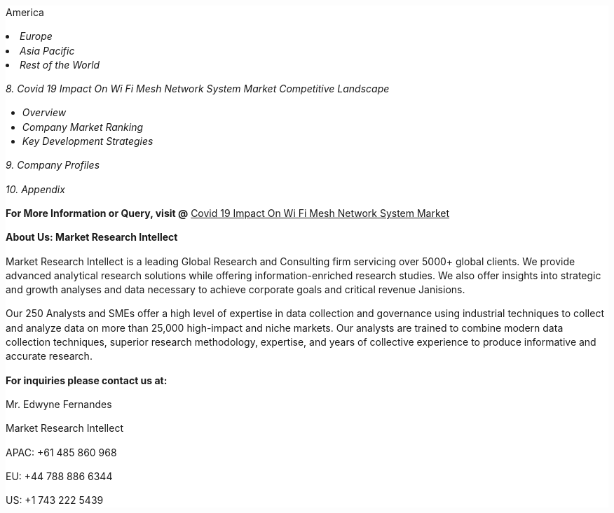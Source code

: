 America</span></em></li><li><em><span class="">Europe</span></em></li><li><em><span class="">Asia Pacific</span></em></li><li><em><span class="">Rest of the World</span></em></li></ul><p><em><span class="font-[700]">8. Covid 19 Impact On Wi Fi Mesh Network System Market Competitive Landscape</span></em></p><ul><li><em><span class="">Overview</span></em></li><li><em><span class="">Company Market Ranking</span></em></li><li><em><span class="">Key Development Strategies</span></em></li></ul><p><em><span class="font-[700]">9. Company Profiles</span></em></p><p><em><span class="font-[700]">10. Appendix</span></em></p><p><span class="font-[700]"><strong>For More Information or Query, visit&nbsp;@</strong>&nbsp;</span><span class="font-[700]"><a href="https://www.marketresearchintellect.com/product/covid-19-impact-on-wi-fi-mesh-network-system-market-size-forecast/?utm_source=Linkedin&utm_medium=832" target="_blank" data-tracking-control-name="article-ssr-frontend-pulse_little-text-block" data-tracking-will-navigate="" data-test-link="">Covid 19 Impact On Wi Fi Mesh Network System Market</a></span></p><p><strong><span class="font-[700]">About Us: Market Research Intellect</span></strong></p><p><span class="">Market Research Intellect is a leading Global Research and Consulting firm servicing over 5000+ global clients. We provide advanced analytical research solutions while offering information-enriched research studies.&nbsp;</span>We also offer insights into strategic and growth analyses and data necessary to achieve corporate goals and critical revenue Janisions.</p><p><span class="">Our 250 Analysts and SMEs offer a high level of expertise in data collection and governance using industrial techniques to collect and analyze data on more than 25,000 high-impact and niche markets. Our analysts are trained to combine modern data collection techniques, superior research methodology, expertise, and years of collective experience to produce informative and accurate research.</span></p><p><strong>For inquiries please contact us at:</strong></p><p>Mr. Edwyne Fernandes</p><p>Market Research Intellect</p><p>APAC: +61 485 860 968</p><p>EU: +44 788 886 6344</p><p>US: +1 743 222 5439</p>
